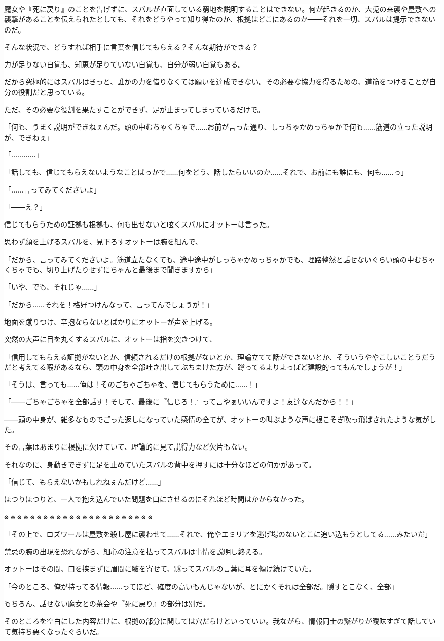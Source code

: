 魔女や『死に戻り』のことを告げずに、スバルが直面している窮地を説明することはできない。何が起きるのか、大兎の来襲や屋敷への襲撃があることを伝えられたとしても、それをどうやって知り得たのか、根拠はどこにあるのか――それを一切、スバルは提示できないのだ。

そんな状況で、どうすれば相手に言葉を信じてもらえる？そんな期待ができる？

力が足りない自覚も、知恵が足りていない自覚も、自分が弱い自覚もある。

だから究極的にはスバルはきっと、誰かの力を借りなくては願いを達成できない。その必要な協力を得るための、道筋をつけることが自分の役割だと思っている。

ただ、その必要な役割を果たすことができず、足が止まってしまっているだけで。

「何も、うまく説明ができねぇんだ。頭の中むちゃくちゃで……お前が言った通り、しっちゃかめっちゃかで何も……筋道の立った説明が、できねぇ」

「…………」

「話しても、信じてもらえないようなことばっかで……何をどう、話したらいいのか……それで、お前にも誰にも、何も……っ」

「……言ってみてくださいよ」

「――え？」

信じてもらうための証拠も根拠も、何も出せないと呟くスバルにオットーは言った。

思わず顔を上げるスバルを、見下ろすオットーは腕を組んで、

「だから、言ってみてくださいよ。筋道立たなくても、途中途中がしっちゃかめっちゃかでも、理路整然と話せないぐらい頭の中むちゃくちゃでも、切り上げたりせずにちゃんと最後まで聞きますから」

「いや、でも、それじゃ……」

「だから……それを！格好つけんなって、言ってんでしょうが！」

地面を蹴りつけ、辛抱ならないとばかりにオットーが声を上げる。

突然の大声に目を丸くするスバルに、オットーは指を突きつけて、

「信用してもらえる証拠がないとか、信頼されるだけの根拠がないとか、理論立てて話ができないとか、そういうややこしいことうだうだと考えてる暇があるなら、頭の中身を全部吐き出してぶちまけた方が、蹲ってるよりよっぽど建設的ってもんでしょうが！」

「そうは、言っても……俺は！そのごちゃごちゃを、信じてもらうために……！」

「――ごちゃごちゃを全部話す！そして、最後に『信じろ！』って言やぁいいんですよ！友達なんだから！！」

――頭の中身が、雑多なものでごった返しになっていた感情の全てが、オットーの叫ぶような声に根こそぎ吹っ飛ばされたような気がした。

その言葉はあまりに根拠に欠けていて、理論的に見て説得力など欠片もない。

それなのに、身動きできずに足を止めていたスバルの背中を押すには十分なほどの何かがあって。

「信じて、もらえないかもしれねぇんだけど……」

ぽつりぽつりと、一人で抱え込んでいた問題を口にさせるのにそれほど時間はかからなかった。

※ ※ ※ ※ ※ ※ ※ ※ ※ ※ ※ ※ ※ ※ ※ ※ ※ ※ ※ ※ ※ ※ ※

「その上で、ロズワールは屋敷を殺し屋に襲わせて……それで、俺やエミリアを逃げ場のないとこに追い込もうとしてる……みたいだ」

禁忌の腕の出現を恐れながら、細心の注意を払ってスバルは事情を説明し終える。

オットーはその間、口を挟まずに眉間に皺を寄せて、黙ってスバルの言葉に耳を傾け続けていた。

「今のところ、俺が持ってる情報……ってほど、確度の高いもんじゃないが、とにかくそれは全部だ。隠すとこなく、全部」

もちろん、話せない魔女との茶会や『死に戻り』の部分は別だ。

そのところを空白にした内容だけに、根拠の部分に関しては穴だらけといっていい。我ながら、情報同士の繋がりが曖昧すぎて話していて気持ち悪くなったぐらいだ。
